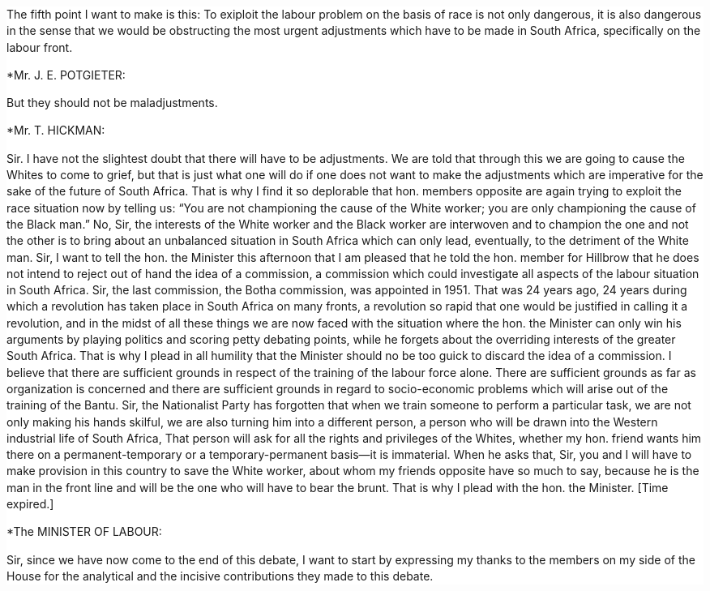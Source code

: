 <p>The fifth point I want to make is this: To exiploit the labour problem on the basis of race is not only dangerous, it is also dangerous in the sense that we would be obstructing the most urgent adjustments which have to be made in South Africa, specifically on the labour front.</p>

</speech>

<speech by="#potgieter">

<from>*Mr. <person refersTo="hansard_za">J. E. POTGIETER</person>:</from>

<p>But they should not be maladjustments.</p>

</speech>

<speech by="#hickman">

<from>*Mr. <person refersTo="hansard_za">T. HICKMAN</person>:</from>

<p>Sir. I have not the slightest doubt that there will have to be adjustments. We are told that through this we are going to cause the Whites to come to grief, but that is just what one will do if one does not want to make the adjustments which are imperative for the sake of the future of South Africa. That is why I find it so deplorable that hon. members opposite are again trying to exploit the race situation now by telling us: &#x201C;You are not championing the cause of the White worker; you are only championing the cause of the Black man.&#x201D; No, Sir, the interests of the White worker and the Black worker are interwoven and to champion the one and not the other is to bring about an unbalanced situation in South Africa which can only lead, eventually, to the detriment of the White man. Sir, I want to tell the hon. the Minister this afternoon that I am pleased that he told the hon. member for Hillbrow that he does not intend to reject out of hand the idea of a commission, a commission which could investigate all aspects of the labour situation in South Africa. Sir, the last commission, the Botha commission, was appointed in 1951. That was 24 years ago, 24 years during which a revolution has taken place in South Africa on many fronts, a revolution so rapid that one would be justified in calling it a revolution, and in the midst of all these things we are now faced with the situation where the hon. the Minister can only win his arguments by playing politics and scoring petty debating points, while he forgets about the overriding interests of the greater South Africa. That is why I plead in all humility that the Minister should no be too guick to discard the idea of a commission. I believe that there are sufficient grounds in respect of the training of the labour force alone. There are sufficient grounds as far as organization is concerned and there are sufficient grounds in regard to socio-economic problems which will arise out of the training of the Bantu. Sir, the Nationalist Party <span class="col_3111-3112" refersTo="page_0346"/>has forgotten that when we train someone to perform a particular task, we are not only making his hands skilful, we are also turning him into a different person, a person who will be drawn into the Western industrial life of South Africa, That person will ask for all the rights and privileges of the Whites, whether my hon. friend wants him there on a permanent-temporary or a temporary-permanent basis&#x2014;it is immaterial. When he asks that, Sir, you and I will have to make provision in this country to save the White worker, about whom my friends opposite have so much to say, because he is the man in the front line and will be the one who will have to bear the brunt. That is why I plead with the hon. the Minister. [Time expired.]</p>

</speech>

<speech by="#minister_of_labour">

<from>*The <person refersTo="hansard_za">MINISTER OF LABOUR</person>:</from>

<p>Sir, since we have now come to the end of this debate, I want to start by expressing my thanks to the members on my side of the House for the analytical and the incisive contributions they made to this debate.</p>
